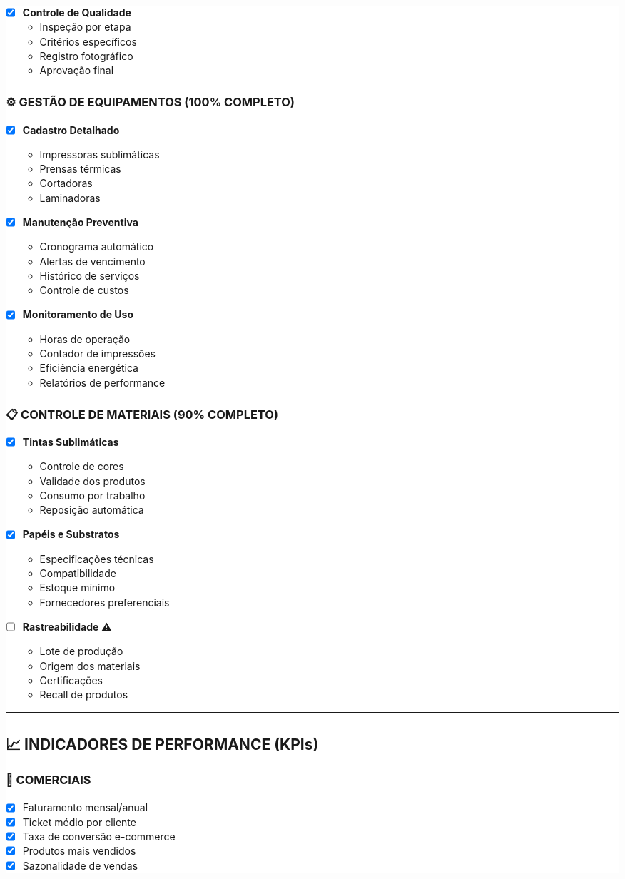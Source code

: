 - [x] **Controle de Qualidade**
  - Inspeção por etapa
  - Critérios específicos
  - Registro fotográfico
  - Aprovação final

### **⚙️ GESTÃO DE EQUIPAMENTOS (100% COMPLETO)**
- [x] **Cadastro Detalhado**
  - Impressoras sublimáticas
  - Prensas térmicas
  - Cortadoras
  - Laminadoras

- [x] **Manutenção Preventiva**
  - Cronograma automático
  - Alertas de vencimento
  - Histórico de serviços
  - Controle de custos

- [x] **Monitoramento de Uso**
  - Horas de operação
  - Contador de impressões
  - Eficiência energética
  - Relatórios de performance

### **📋 CONTROLE DE MATERIAIS (90% COMPLETO)**
- [x] **Tintas Sublimáticas**
  - Controle de cores
  - Validade dos produtos
  - Consumo por trabalho
  - Reposição automática

- [x] **Papéis e Substratos**
  - Especificações técnicas
  - Compatibilidade
  - Estoque mínimo
  - Fornecedores preferenciais

- [ ] **Rastreabilidade** ⚠️
  - Lote de produção
  - Origem dos materiais
  - Certificações
  - Recall de produtos

---

## 📈 **INDICADORES DE PERFORMANCE (KPIs)**

### **💼 COMERCIAIS**
- [x] Faturamento mensal/anual
- [x] Ticket médio por cliente
- [x] Taxa de conversão e-commerce
- [x] Produtos mais vendidos
- [x] Sazonalidade de vendas
